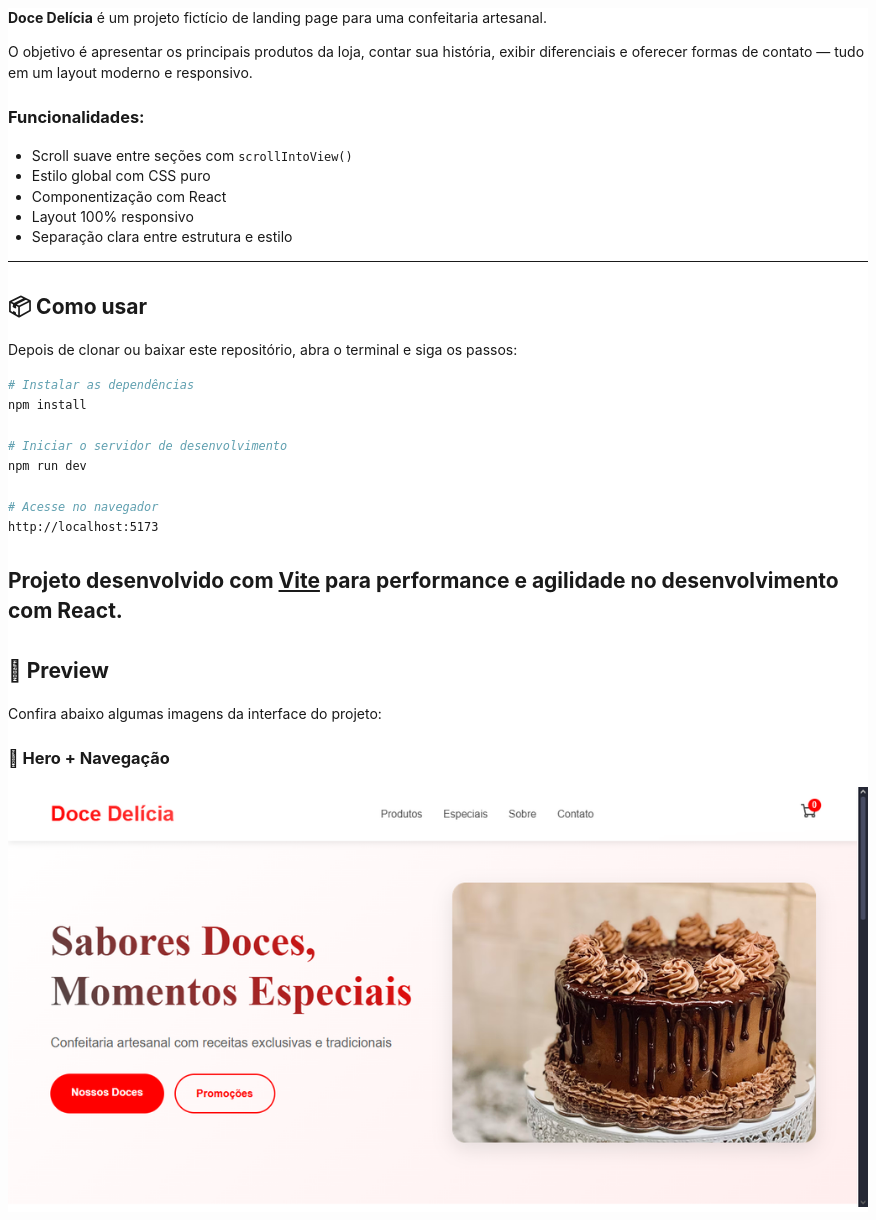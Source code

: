 **Doce Delícia** é um projeto fictício de landing page para uma confeitaria artesanal.

O objetivo é apresentar os principais produtos da loja, contar sua história, exibir diferenciais e oferecer formas de contato — tudo em um layout moderno e responsivo.

### Funcionalidades:
- Scroll suave entre seções com `scrollIntoView()`
- Estilo global com CSS puro
- Componentização com React
- Layout 100% responsivo
- Separação clara entre estrutura e estilo

---

## 📦 Como usar

Depois de clonar ou baixar este repositório, abra o terminal e siga os passos:

```bash
# Instalar as dependências
npm install

# Iniciar o servidor de desenvolvimento
npm run dev

# Acesse no navegador
http://localhost:5173
```


Projeto desenvolvido com [Vite](https://vitejs.dev/) para performance e agilidade no desenvolvimento com React.
---

## 📸 Preview

Confira abaixo algumas imagens da interface do projeto:

### 🧁 Hero + Navegação
<img src="./public/assets/image/preview-hero.png" alt="Hero Section" width="100%" />
